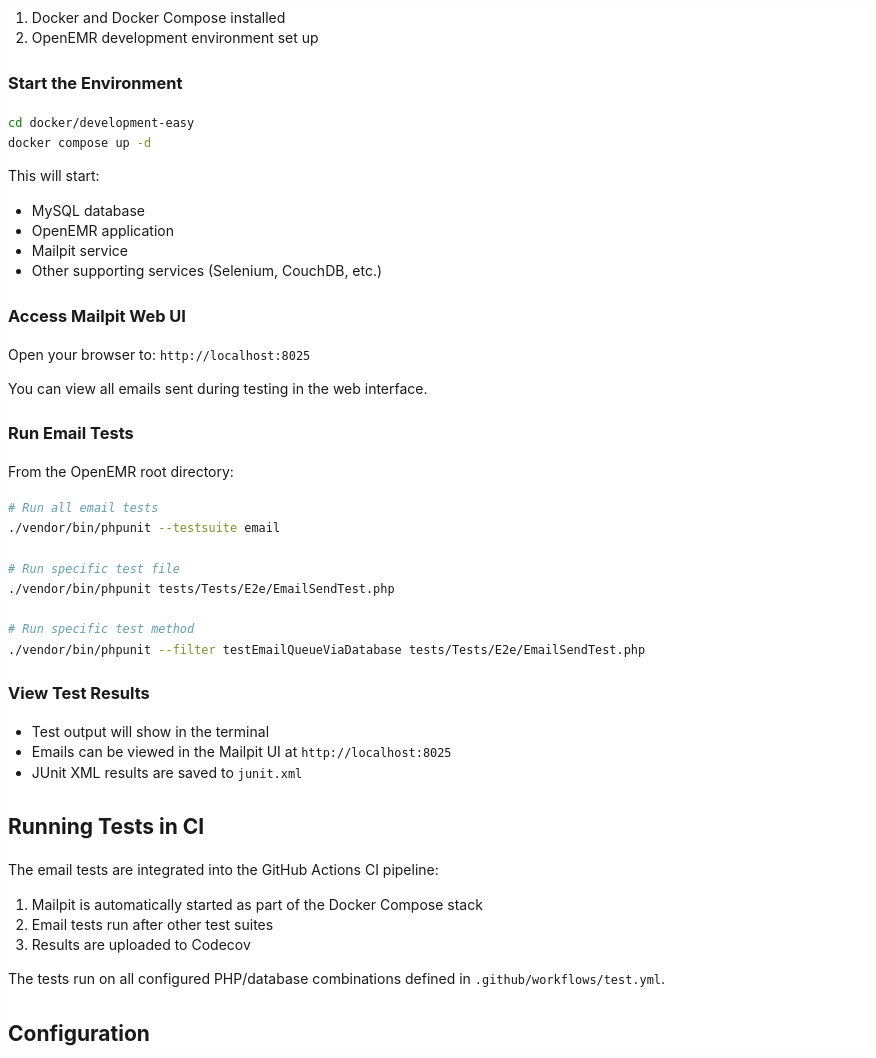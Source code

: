 1. Docker and Docker Compose installed
2. OpenEMR development environment set up

### Start the Environment

```bash
cd docker/development-easy
docker compose up -d
```

This will start:
- MySQL database
- OpenEMR application
- Mailpit service
- Other supporting services (Selenium, CouchDB, etc.)

### Access Mailpit Web UI

Open your browser to: `http://localhost:8025`

You can view all emails sent during testing in the web interface.

### Run Email Tests

From the OpenEMR root directory:

```bash
# Run all email tests
./vendor/bin/phpunit --testsuite email

# Run specific test file
./vendor/bin/phpunit tests/Tests/E2e/EmailSendTest.php

# Run specific test method
./vendor/bin/phpunit --filter testEmailQueueViaDatabase tests/Tests/E2e/EmailSendTest.php
```

### View Test Results

- Test output will show in the terminal
- Emails can be viewed in the Mailpit UI at `http://localhost:8025`
- JUnit XML results are saved to `junit.xml`

## Running Tests in CI

The email tests are integrated into the GitHub Actions CI pipeline:

1. Mailpit is automatically started as part of the Docker Compose stack
2. Email tests run after other test suites
3. Results are uploaded to Codecov

The tests run on all configured PHP/database combinations defined in `.github/workflows/test.yml`.

## Configuration
